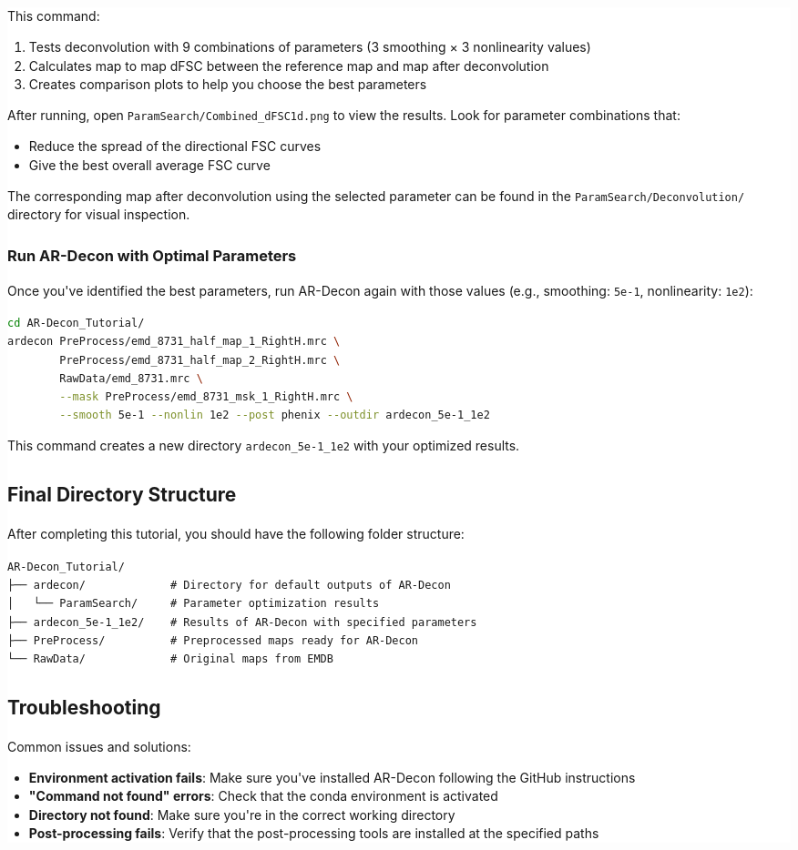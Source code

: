 This command:
1. Tests deconvolution with 9 combinations of parameters (3 smoothing × 3 nonlinearity values)
2. Calculates map to map dFSC between the reference map and map after deconvolution
3. Creates comparison plots to help you choose the best parameters

After running, open `ParamSearch/Combined_dFSC1d.png` to view the results. Look for parameter combinations that:
* Reduce the spread of the directional FSC curves
* Give the best overall average FSC curve

The corresponding map after deconvolution using the selected parameter can be found in the `ParamSearch/Deconvolution/` directory for visual inspection. 

### Run AR-Decon with Optimal Parameters
Once you've identified the best parameters, run AR-Decon again with those values (e.g., smoothing: `5e-1`, nonlinearity: `1e2`):
```bash
cd AR-Decon_Tutorial/
ardecon PreProcess/emd_8731_half_map_1_RightH.mrc \
        PreProcess/emd_8731_half_map_2_RightH.mrc \
        RawData/emd_8731.mrc \
        --mask PreProcess/emd_8731_msk_1_RightH.mrc \
        --smooth 5e-1 --nonlin 1e2 --post phenix --outdir ardecon_5e-1_1e2
```
This command creates a new directory `ardecon_5e-1_1e2` with your optimized results.

## Final Directory Structure
After completing this tutorial, you should have the following folder structure:
```text
AR-Decon_Tutorial/
├── ardecon/             # Directory for default outputs of AR-Decon 
│   └── ParamSearch/     # Parameter optimization results
├── ardecon_5e-1_1e2/    # Results of AR-Decon with specified parameters
├── PreProcess/          # Preprocessed maps ready for AR-Decon
└── RawData/             # Original maps from EMDB
```

## Troubleshooting
Common issues and solutions:
* **Environment activation fails**: Make sure you've installed AR-Decon following the GitHub instructions
* **"Command not found" errors**: Check that the conda environment is activated
* **Directory not found**: Make sure you're in the correct working directory
* **Post-processing fails**: Verify that the post-processing tools are installed at the specified paths